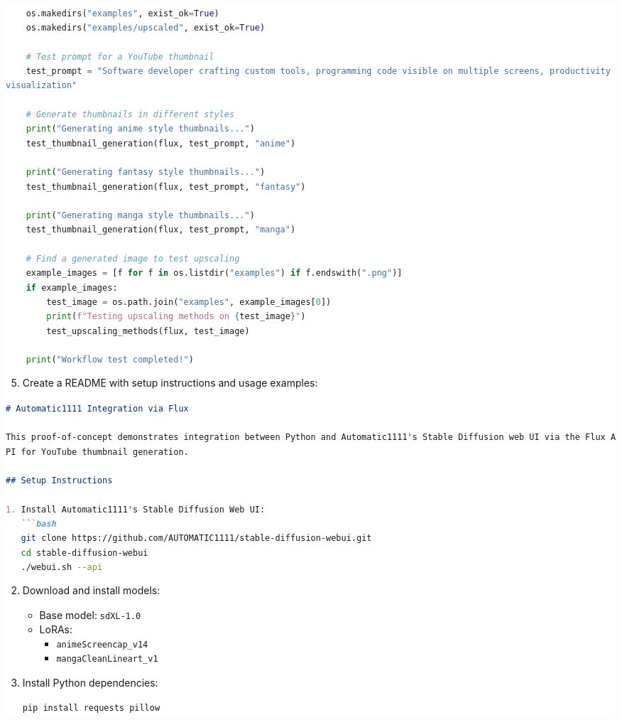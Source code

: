 ```python
    os.makedirs("examples", exist_ok=True)
    os.makedirs("examples/upscaled", exist_ok=True)
    
    # Test prompt for a YouTube thumbnail
    test_prompt = "Software developer crafting custom tools, programming code visible on multiple screens, productivity visualization"
    
    # Generate thumbnails in different styles
    print("Generating anime style thumbnails...")
    test_thumbnail_generation(flux, test_prompt, "anime")
    
    print("Generating fantasy style thumbnails...")
    test_thumbnail_generation(flux, test_prompt, "fantasy")
    
    print("Generating manga style thumbnails...")
    test_thumbnail_generation(flux, test_prompt, "manga")
    
    # Find a generated image to test upscaling
    example_images = [f for f in os.listdir("examples") if f.endswith(".png")]
    if example_images:
        test_image = os.path.join("examples", example_images[0])
        print(f"Testing upscaling methods on {test_image}")
        test_upscaling_methods(flux, test_image)
    
    print("Workflow test completed!")
```

5. Create a README with setup instructions and usage examples:
```markdown
# Automatic1111 Integration via Flux

This proof-of-concept demonstrates integration between Python and Automatic1111's Stable Diffusion web UI via the Flux API for YouTube thumbnail generation.

## Setup Instructions

1. Install Automatic1111's Stable Diffusion Web UI:
   ```bash
   git clone https://github.com/AUTOMATIC1111/stable-diffusion-webui.git
   cd stable-diffusion-webui
   ./webui.sh --api
   ```

2. Download and install models:
   - Base model: `sdXL-1.0`
   - LoRAs: 
     - `animeScreencap_v14`
     - `mangaCleanLineart_v1`

3. Install Python dependencies:
   ```bash
   pip install requests pillow
   ```

